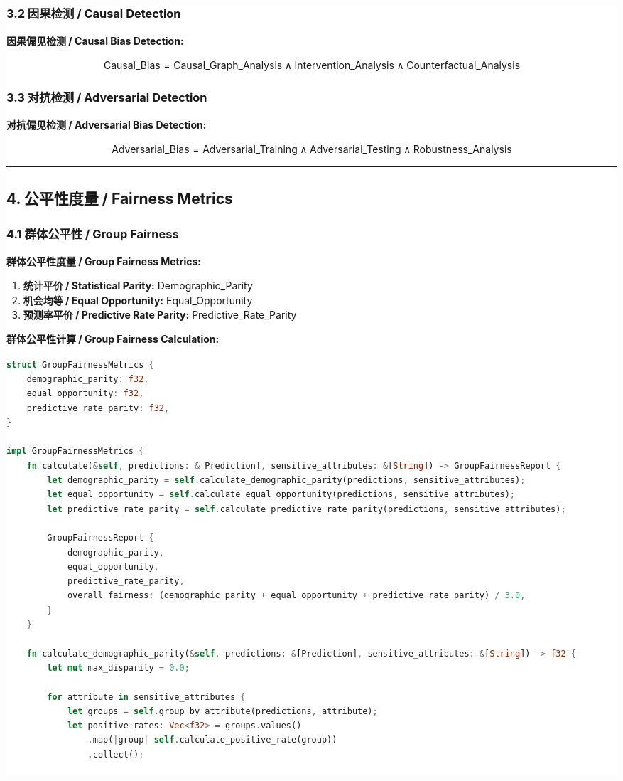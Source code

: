 ```rust
```

### 3.2 因果检测 / Causal Detection

**因果偏见检测 / Causal Bias Detection:**

$$\text{Causal\_Bias} = \text{Causal\_Graph\_Analysis} \land \text{Intervention\_Analysis} \land \text{Counterfactual\_Analysis}$$

### 3.3 对抗检测 / Adversarial Detection

**对抗偏见检测 / Adversarial Bias Detection:**

$$\text{Adversarial\_Bias} = \text{Adversarial\_Training} \land \text{Adversarial\_Testing} \land \text{Robustness\_Analysis}$$

---

## 4. 公平性度量 / Fairness Metrics

### 4.1 群体公平性 / Group Fairness

**群体公平性度量 / Group Fairness Metrics:**

1. **统计平价 / Statistical Parity:** $\text{Demographic\_Parity}$
2. **机会均等 / Equal Opportunity:** $\text{Equal\_Opportunity}$
3. **预测率平价 / Predictive Rate Parity:** $\text{Predictive\_Rate\_Parity}$

**群体公平性计算 / Group Fairness Calculation:**

```rust
struct GroupFairnessMetrics {
    demographic_parity: f32,
    equal_opportunity: f32,
    predictive_rate_parity: f32,
}

impl GroupFairnessMetrics {
    fn calculate(&self, predictions: &[Prediction], sensitive_attributes: &[String]) -> GroupFairnessReport {
        let demographic_parity = self.calculate_demographic_parity(predictions, sensitive_attributes);
        let equal_opportunity = self.calculate_equal_opportunity(predictions, sensitive_attributes);
        let predictive_rate_parity = self.calculate_predictive_rate_parity(predictions, sensitive_attributes);
        
        GroupFairnessReport {
            demographic_parity,
            equal_opportunity,
            predictive_rate_parity,
            overall_fairness: (demographic_parity + equal_opportunity + predictive_rate_parity) / 3.0,
        }
    }
    
    fn calculate_demographic_parity(&self, predictions: &[Prediction], sensitive_attributes: &[String]) -> f32 {
        let mut max_disparity = 0.0;
        
        for attribute in sensitive_attributes {
            let groups = self.group_by_attribute(predictions, attribute);
            let positive_rates: Vec<f32> = groups.values()
                .map(|group| self.calculate_positive_rate(group))
                .collect();
            
```